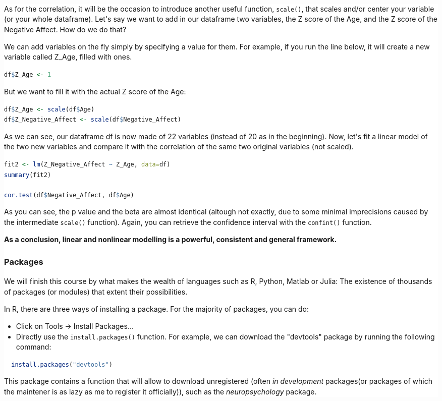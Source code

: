 
As for the correlation, it will be the occasion to introduce another useful function, `scale()`, that scales and/or center your variable (or your whole dataframe). Let's say we want to add in our dataframe two variables, the Z score of the Age, and the Z score of the Negative Affect. How do we do that?

We can add variables on the fly simply by specifying a value for them. For example, if you run the line below, it will create a new variable called Z_Age, filled with ones.

```R
df$Z_Age <- 1
```

But we want to fill it with the actual Z score of the Age:


```R
df$Z_Age <- scale(df$Age)
df$Z_Negative_Affect <- scale(df$Negative_Affect)
```

As we can see, our dataframe df is now made of 22 variables (instead of 20 as in the beginning). Now, let's fit a linear model of the two new variables and compare it with the correlation of the same two original variables (not scaled).

```R
fit2 <- lm(Z_Negative_Affect ~ Z_Age, data=df)
summary(fit2)

cor.test(df$Negative_Affect, df$Age)
```

As you can see, the p value and the beta are almost identical (altough not exactly, due to some minimal imprecisions caused by the intermediate `scale()` function). Again, you can retrieve the confidence interval with the `confint()` function.

**As a conclusion, linear and nonlinear modelling is a powerful, consistent and general framework.**



### Packages

We will finish this course by what makes the wealth of languages such as R, Python, Matlab or Julia:
The existence of thousands of packages (or modules) that extent their possibilities.

In R, there are three ways of installing a package. For the majority of packages, you can do:

- Click on Tools -> Install Packages...
- Directly use the `install.packages()` function. For example, we can download the "devtools" package by running the following command:

```R
  install.packages("devtools")
```

This package contains a function that will allow to download unregistered (often *in development* packages(or packages of which the maintener is as lazy as me to register it officially)), such as the *neuropsychology* package.
